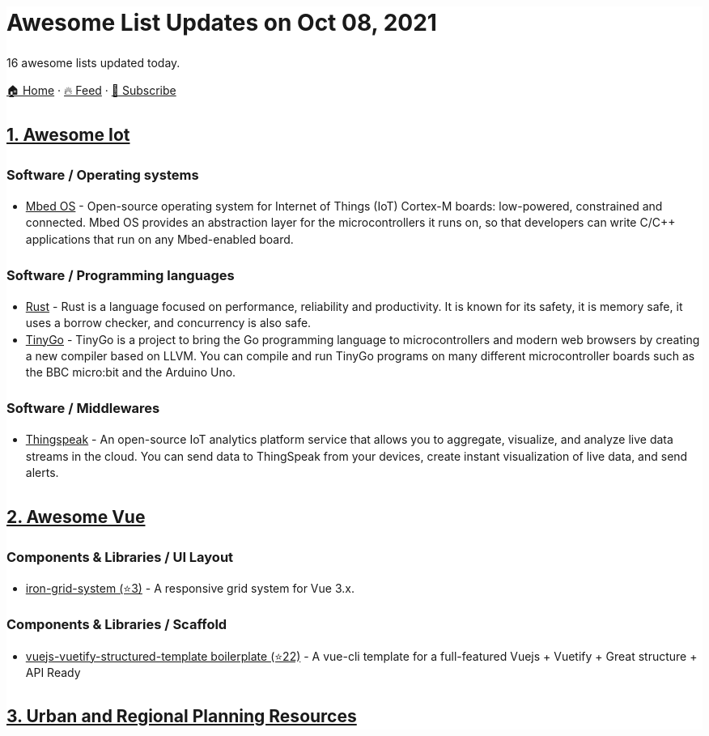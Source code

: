 # Awesome List Updates on Oct 08, 2021

16 awesome lists updated today.

[🏠 Home](/README.md) · [🔥 Feed](https://test.trackawesomelist.com/feed.xml) · [📮 Subscribe](https://trackawesomelist.us17.list-manage.com/subscribe?u=d2f0117aa829c83a63ec63c2f&id=36a103854c)



## [1. Awesome Iot](/content/HQarroum/awesome-iot/README.md)

### Software / Operating systems

*   [Mbed OS](https://os.mbed.com/) - Open-source operating system for Internet of Things (IoT) Cortex-M boards: low-powered, constrained and connected. Mbed OS provides an abstraction layer for the microcontrollers it runs on, so that developers can write C/C++ applications that run on any Mbed-enabled board.

### Software / Programming languages

*   [Rust](https://www.rust-lang.org/) - Rust is a language focused on performance, reliability and productivity. It is known for its safety, it is memory safe, it uses a borrow checker, and concurrency is also safe.
*   [TinyGo](https://tinygo.org/) - TinyGo is a project to bring the Go programming language to microcontrollers and modern web browsers by creating a new compiler based on LLVM. You can compile and run TinyGo programs on many different microcontroller boards such as the BBC micro:bit and the Arduino Uno.

### Software / Middlewares

*   [Thingspeak](https://thingspeak.com/) -  An open-source IoT analytics platform service that allows you to aggregate, visualize, and analyze live data streams in the cloud. You can send data to ThingSpeak from your devices, create instant visualization of live data, and send alerts.

## [2. Awesome Vue](/content/vuejs/awesome-vue/README.md)

### Components & Libraries / UI Layout

*   [iron-grid-system (⭐3)](https://github.com/ilker0/iron-grid-system) - A responsive grid system for Vue 3.x.

### Components & Libraries / Scaffold

*   [vuejs-vuetify-structured-template boilerplate (⭐22)](https://github.com/huogerac/crud-vuetify-structured-template) - A vue-cli template for a full-featured Vuejs + Vuetify + Great structure + API Ready

## [3. Urban and Regional Planning Resources](/content/APA-Technology-Division/urban-and-regional-planning-resources/README.md)
